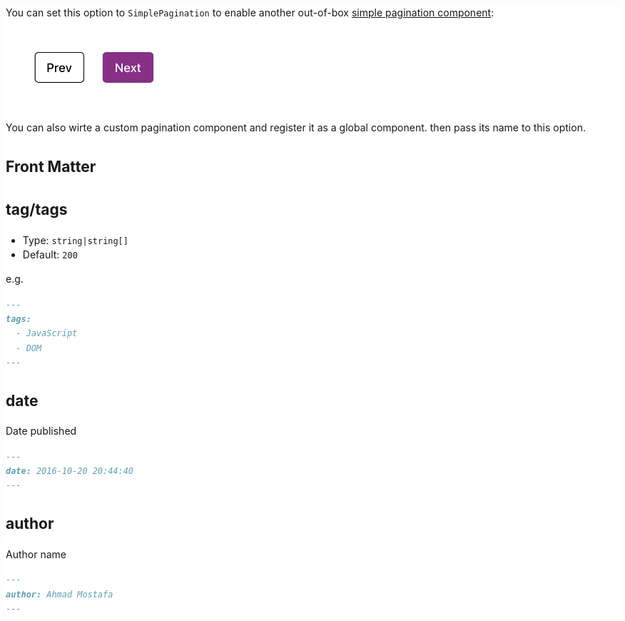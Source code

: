 You can set this option to `SimplePagination` to enable another out-of-box
[simple pagination component](https://vuepress-plugin-blog.ulivz.com/components/#simplepagination):

<img src="./assets/simple-pagination.png" width="250" height="" style=""/>

You can also wirte a custom pagination component and register it as a global component. then pass its
name to this option.

## Front Matter

## tag/tags

- Type: `string|string[]`
- Default: `200`

e.g.

```markdown
---
tags:
  - JavaScript
  - DOM
---
```

## date

Date published

```markdown
---
date: 2016-10-20 20:44:40
---
```

## author

Author name

```markdown
---
author: Ahmad Mostafa
---
```
